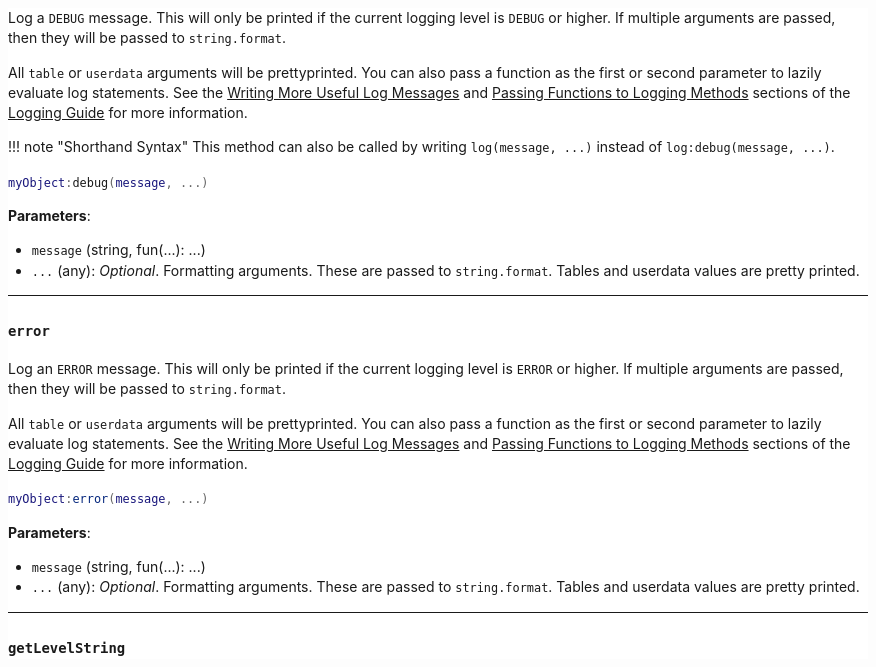Log a `DEBUG` message. This will only be printed if the current logging level is `DEBUG` or higher.
If multiple arguments are passed, then they will be passed to `string.format`.
	
All `table` or `userdata` arguments will be prettyprinted.
You can also pass a function as the first or second parameter to lazily evaluate log statements.
See the [Writing More Useful Log Messages](../guides/logging.md#writing-more-useful-log-messages) 
and [Passing Functions to Logging Methods](../guides/logging.md#passing-functions-to-the-logging-methods) 
sections of the [Logging Guide](../guides/logging.md) 
for more information.

!!! note "Shorthand Syntax"
	This method can also be called by writing `log(message, ...)` instead of `log:debug(message, ...)`.



```lua
myObject:debug(message, ...)
```

**Parameters**:

* `message` (string, fun(...): ...)
* `...` (any): *Optional*. Formatting arguments. These are passed to `string.format`. Tables and userdata values are pretty printed.

***

### `error`
<div class="search_terms" style="display: none">error</div>

Log an `ERROR` message. This will only be printed if the current logging level is `ERROR` or higher.
If multiple arguments are passed, then they will be passed to `string.format`.
	
All `table` or `userdata` arguments will be prettyprinted.
You can also pass a function as the first or second parameter to lazily evaluate log statements.
See the [Writing More Useful Log Messages](../guides/logging.md#writing-more-useful-log-messages) 
and [Passing Functions to Logging Methods](../guides/logging.md#passing-functions-to-the-logging-methods) 
sections of the [Logging Guide](../guides/logging.md) 
for more information.


```lua
myObject:error(message, ...)
```

**Parameters**:

* `message` (string, fun(...): ...)
* `...` (any): *Optional*. Formatting arguments. These are passed to `string.format`. Tables and userdata values are pretty printed.

***

### `getLevelString`
<div class="search_terms" style="display: none">getlevelstring, levelstring</div>
